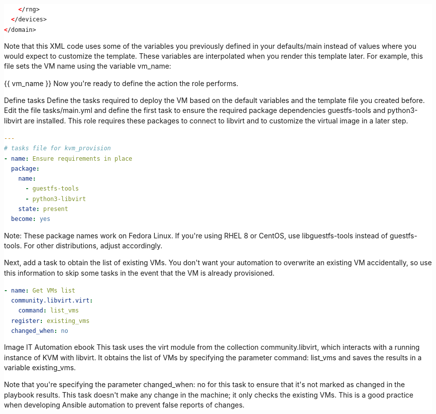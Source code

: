 ```xml
    </rng>
  </devices>
</domain>
```

Note that this XML code uses some of the variables you previously defined in your defaults/main instead of values where you would expect to customize the template. These variables are interpolated when you render this template later. For example, this file sets the VM name using the variable vm_name:


  <name>{{ vm_name }}</name>
Now you're ready to define the action the role performs.

Define tasks
Define the tasks required to deploy the VM based on the default variables and the template file you created before. Edit the file tasks/main.yml and define the first task to ensure the required package dependencies guestfs-tools and python3-libvirt are installed. This role requires these packages to connect to libvirt and to customize the virtual image in a later step.

```yml
---
# tasks file for kvm_provision
- name: Ensure requirements in place
  package:
    name:
      - guestfs-tools
      - python3-libvirt
    state: present
  become: yes
```

Note: These package names work on Fedora Linux. If you're using RHEL 8 or CentOS, use libguestfs-tools instead of guestfs-tools. For other distributions, adjust accordingly.

Next, add a task to obtain the list of existing VMs. You don't want your automation to overwrite an existing VM accidentally, so use this information to skip some tasks in the event that the VM is already provisioned.

```yml
- name: Get VMs list
  community.libvirt.virt:
    command: list_vms
  register: existing_vms
  changed_when: no
```


Image
IT Automation ebook
This task uses the virt module from the collection community.libvirt, which interacts with a running instance of KVM with libvirt. It obtains the list of VMs by specifying the parameter command: list_vms and saves the results in a variable existing_vms.

Note that you're specifying the parameter changed_when: no for this task to ensure that it's not marked as changed in the playbook results. This task doesn't make any change in the machine; it only checks the existing VMs. This is a good practice when developing Ansible automation to prevent false reports of changes.
